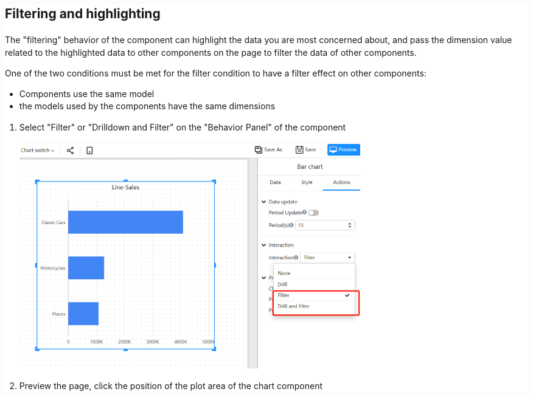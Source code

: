 ## Filtering and highlighting

The "filtering" behavior of the component can highlight the data you are most concerned about, and pass the dimension value related to the highlighted data to other components on the page to filter the data of other components.

One of the two conditions must be met for the filter condition to have a filter effect on other components:
- Components use the same model
- the models used by the components have the same dimensions

1. Select "Filter" or "Drilldown and Filter" on the "Behavior Panel" of the component

   <div align="left"><img src="../../../../../static/img/en/datafor/analysis/image-20230112222718284.png" alt="image-20230112222718284" width="67%" /></div>


2. Preview the page, click the position of the plot area of the chart component
